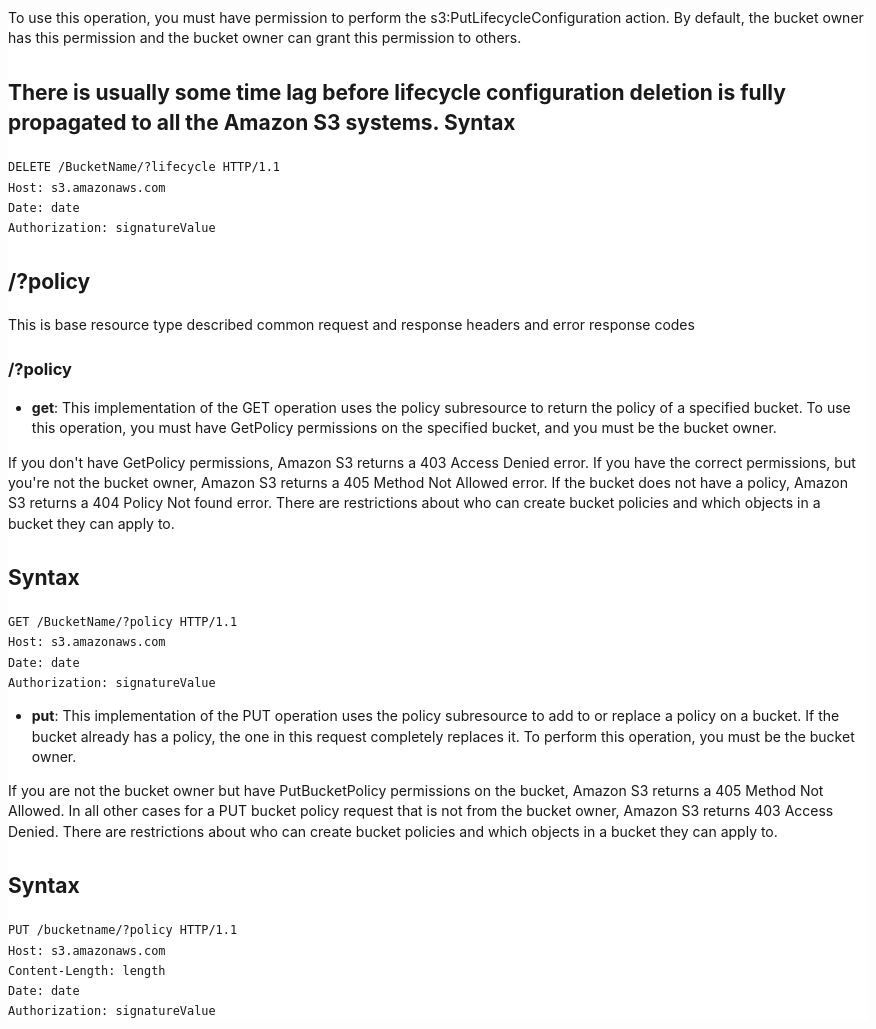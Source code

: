 To use this operation, you must have permission to perform the s3:PutLifecycleConfiguration action.
By default, the bucket owner has this permission and the bucket owner can grant this permission to others.

There is usually some time lag before lifecycle configuration deletion is fully propagated to all the Amazon S3 systems.
Syntax
------
    DELETE /BucketName/?lifecycle HTTP/1.1
    Host: s3.amazonaws.com
    Date: date
    Authorization: signatureValue

## /?policy
This is base resource type described common request and response headers and error response codes

### /?policy

* **get**: This implementation of the GET operation uses the policy subresource to return the policy of a specified bucket. To use this operation,
you must have GetPolicy permissions on the specified bucket, and you must be the bucket owner.

If you don't have GetPolicy permissions, Amazon S3 returns a 403 Access Denied error. If you have the correct permissions, but you're
not the bucket owner, Amazon S3 returns a 405 Method Not Allowed error. If the bucket does not have a policy, Amazon S3 returns a 404
Policy Not found error. There are restrictions about who can create bucket policies and which objects in a bucket they can apply to.

Syntax
------
    GET /BucketName/?policy HTTP/1.1
    Host: s3.amazonaws.com
    Date: date
    Authorization: signatureValue

* **put**: This implementation of the PUT operation uses the policy subresource to add to or replace a policy on a bucket. If the
bucket already has a policy, the one in this request completely replaces it. To perform this operation,
you must be the bucket owner.

If you are not the bucket owner but have PutBucketPolicy permissions on the bucket, Amazon S3 returns a 405 Method Not Allowed.
In all other cases for a PUT bucket policy request that is not from the bucket owner, Amazon S3 returns 403 Access Denied.
There are restrictions about who can create bucket policies and which objects in a bucket they can apply to.

Syntax
------
    PUT /bucketname/?policy HTTP/1.1
    Host: s3.amazonaws.com
    Content-Length: length
    Date: date
    Authorization: signatureValue
